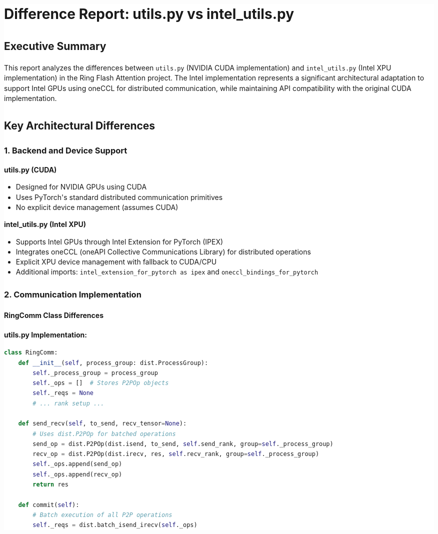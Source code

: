 # Difference Report: utils.py vs intel_utils.py

## Executive Summary

This report analyzes the differences between `utils.py` (NVIDIA CUDA implementation) and `intel_utils.py` (Intel XPU implementation) in the Ring Flash Attention project. The Intel implementation represents a significant architectural adaptation to support Intel GPUs using oneCCL for distributed communication, while maintaining API compatibility with the original CUDA implementation.

## Key Architectural Differences

### 1. Backend and Device Support

**utils.py (CUDA)**
- Designed for NVIDIA GPUs using CUDA
- Uses PyTorch's standard distributed communication primitives
- No explicit device management (assumes CUDA)

**intel_utils.py (Intel XPU)**
- Supports Intel GPUs through Intel Extension for PyTorch (IPEX)
- Integrates oneCCL (oneAPI Collective Communications Library) for distributed operations
- Explicit XPU device management with fallback to CUDA/CPU
- Additional imports: `intel_extension_for_pytorch as ipex` and `oneccl_bindings_for_pytorch`

### 2. Communication Implementation

#### RingComm Class Differences

**utils.py Implementation:**
```python
class RingComm:
    def __init__(self, process_group: dist.ProcessGroup):
        self._process_group = process_group
        self._ops = []  # Stores P2POp objects
        self._reqs = None
        # ... rank setup ...

    def send_recv(self, to_send, recv_tensor=None):
        # Uses dist.P2POp for batched operations
        send_op = dist.P2POp(dist.isend, to_send, self.send_rank, group=self._process_group)
        recv_op = dist.P2POp(dist.irecv, res, self.recv_rank, group=self._process_group)
        self._ops.append(send_op)
        self._ops.append(recv_op)
        return res

    def commit(self):
        # Batch execution of all P2P operations
        self._reqs = dist.batch_isend_irecv(self._ops)
```
